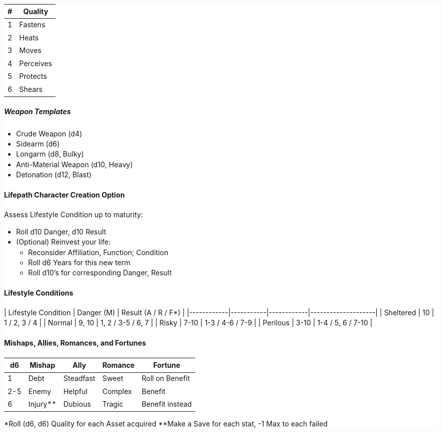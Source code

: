 
| #  | Quality       |
|----|---------------|
| 1  | Fastens       |
| 2  | Heats         |
| 3  | Moves         |
| 4  | Perceives     |
| 5  | Protects      |
| 6  | Shears        |

##### Weapon Templates
- Crude Weapon (d4)
- Sidearm (d6)
- Longarm (d8, Bulky)
- Anti-Material Weapon (d10, Heavy)
- Detonation (d12, Blast)

#### Lifepath Character Creation Option
Assess Lifestyle Condition up to maturity:
- Roll d10 Danger, d10 Result
- (Optional) Reinvest your life:
  - Reconsider Affiliation, Function; Condition
  - Roll d6 Years for this new term
  - Roll d10’s for corresponding Danger, Result

#### Lifestyle Conditions

| Lifestyle Condition | Danger (M) | Result (A / R / F*) |
|------------|-----------|------------|--------------------|
| Sheltered  | 10        | 1 / 2, 3 / 4 |
| Normal     | 9, 10     | 1, 2 / 3-5 / 6, 7 |
| Risky      | 7-10      | 1-3 / 4-6 / 7-9 |
| Perilous   | 3-10      | 1-4 / 5, 6 / 7-10 |

#### Mishaps, Allies, Romances, and Fortunes

| d6 | Mishap   | Ally      | Romance | Fortune      |
|----|----------|-----------|---------|--------------|
| 1  | Debt     | Steadfast | Sweet   | Roll on Benefit |
| 2-5| Enemy    | Helpful   | Complex | Benefit       |
| 6  | Injury** | Dubious   | Tragic  | Benefit instead |

*Roll (d6, d6) Quality for each Asset acquired
**Make a Save for each stat, -1 Max to each failed
